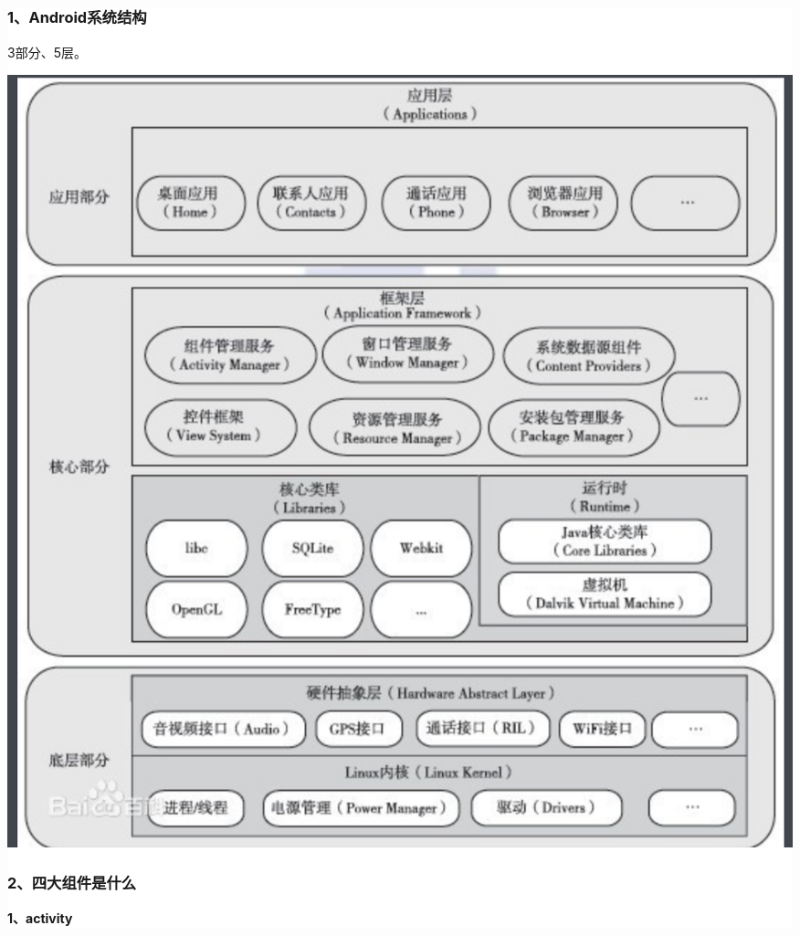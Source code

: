 ### 1、Android系统结构

3部分、5层。

![image-20200403094828991](data/typora-user-images/image-20200403094828991.png)

### 2、四大组件是什么

**1、activity**
